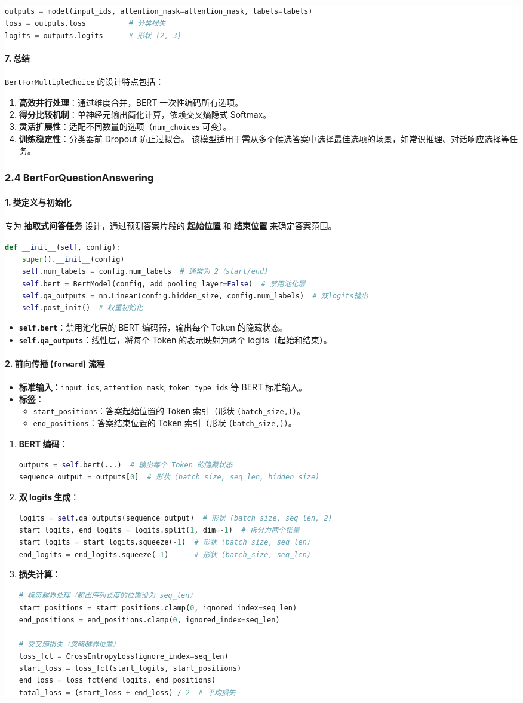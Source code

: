 ```python
outputs = model(input_ids, attention_mask=attention_mask, labels=labels)
loss = outputs.loss          # 分类损失
logits = outputs.logits      # 形状 (2, 3)
```


#### **7. 总结**
`BertForMultipleChoice` 的设计特点包括：
1. **高效并行处理**：通过维度合并，BERT 一次性编码所有选项。
2. **得分比较机制**：单神经元输出简化计算，依赖交叉熵隐式 Softmax。
3. **灵活扩展性**：适配不同数量的选项（`num_choices` 可变）。
4. **训练稳定性**：分类器前 Dropout 防止过拟合。
该模型适用于需从多个候选答案中选择最佳选项的场景，如常识推理、对话响应选择等任务。

### 2.4 BertForQuestionAnswering

#### **1. 类定义与初始化**
专为 **抽取式问答任务** 设计，通过预测答案片段的 **起始位置** 和 **结束位置** 来确定答案范围。

```python
def __init__(self, config):
    super().__init__(config)
    self.num_labels = config.num_labels  # 通常为 2（start/end）
    self.bert = BertModel(config, add_pooling_layer=False)  # 禁用池化层
    self.qa_outputs = nn.Linear(config.hidden_size, config.num_labels)  # 双logits输出
    self.post_init()  # 权重初始化
```
- **`self.bert`**：禁用池化层的 BERT 编码器，输出每个 Token 的隐藏状态。
- **`self.qa_outputs`**：线性层，将每个 Token 的表示映射为两个 logits（起始和结束）。


#### **2. 前向传播 (`forward`) 流程**
- **标准输入**：`input_ids`, `attention_mask`, `token_type_ids` 等 BERT 标准输入。
- **标签**：
  - `start_positions`：答案起始位置的 Token 索引（形状 `(batch_size,)`）。
  - `end_positions`：答案结束位置的 Token 索引（形状 `(batch_size,)`）。

1. **BERT 编码**：
   ```python
   outputs = self.bert(...)  # 输出每个 Token 的隐藏状态
   sequence_output = outputs[0]  # 形状 (batch_size, seq_len, hidden_size)
   ```
2. **双 logits 生成**：
   ```python
   logits = self.qa_outputs(sequence_output)  # 形状 (batch_size, seq_len, 2)
   start_logits, end_logits = logits.split(1, dim=-1)  # 拆分为两个张量
   start_logits = start_logits.squeeze(-1)  # 形状 (batch_size, seq_len)
   end_logits = end_logits.squeeze(-1)      # 形状 (batch_size, seq_len)
   ```
3. **损失计算**：
   ```python
   # 标签越界处理（超出序列长度的位置设为 seq_len）
   start_positions = start_positions.clamp(0, ignored_index=seq_len)
   end_positions = end_positions.clamp(0, ignored_index=seq_len)
   
   # 交叉熵损失（忽略越界位置）
   loss_fct = CrossEntropyLoss(ignore_index=seq_len)
   start_loss = loss_fct(start_logits, start_positions)
   end_loss = loss_fct(end_logits, end_positions)
   total_loss = (start_loss + end_loss) / 2  # 平均损失
   ```
